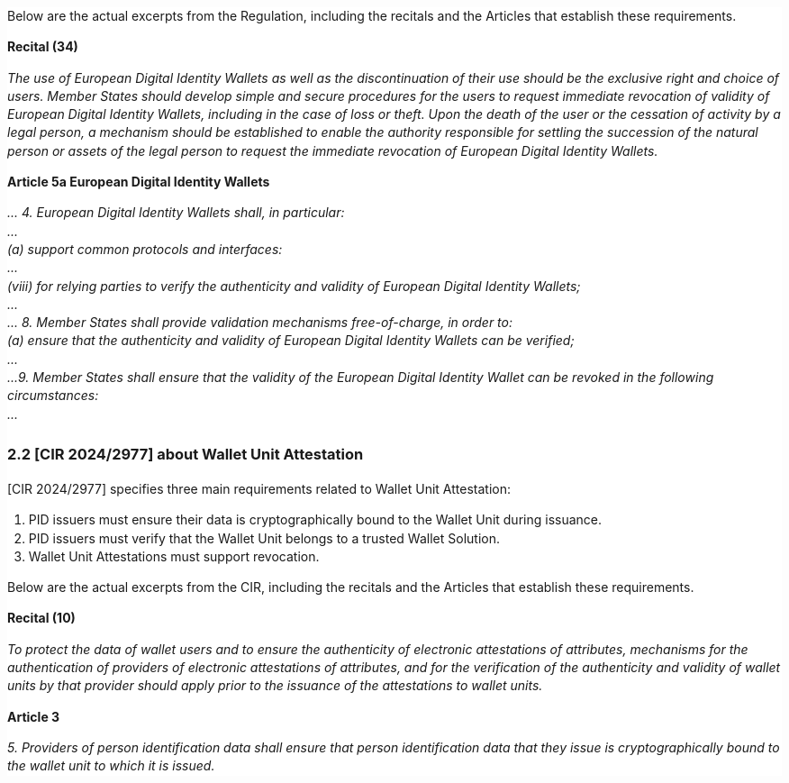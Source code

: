 Below are the actual excerpts from the Regulation, including the recitals and the Articles that establish these requirements.

**Recital (34)**

*The use of European Digital Identity Wallets as well as the discontinuation of their use should be the exclusive right and choice of users. Member States should develop simple and secure procedures for the users to request immediate revocation of validity of European Digital Identity Wallets, including in the case of loss or theft. Upon the death of the user or the cessation of activity by a legal person, a mechanism should be established to enable the authority responsible for settling the succession of the natural person or assets of the legal person to request the immediate revocation of European Digital Identity Wallets.*

**Article 5a European Digital Identity Wallets**

*... 4.  European Digital Identity Wallets shall, in particular:\
...\
(a) support common protocols and interfaces:\
...\
(viii) for relying parties to verify the authenticity and validity of European Digital Identity Wallets;\
...\
... 8. Member States shall provide validation mechanisms free-of-charge, in order to:\
(a) ensure that the authenticity and validity of European Digital Identity Wallets can be verified;\
...\
...9. Member States shall ensure that the validity of the European Digital Identity Wallet can be revoked in the following circumstances:\
...*

### 2.2 [CIR 2024/2977] about Wallet Unit Attestation

[CIR 2024/2977] specifies three main requirements related to Wallet Unit Attestation:

1. PID issuers must ensure their data is cryptographically bound to the Wallet Unit during issuance.
2. PID issuers must verify that the Wallet Unit belongs to a trusted Wallet Solution.
3. Wallet Unit Attestations must support revocation.

Below are the actual excerpts from the CIR, including the recitals and the Articles that establish these requirements.

**Recital (10)**

*To protect the data of wallet users and to ensure the authenticity of electronic attestations of attributes, mechanisms
for the authentication of providers of electronic attestations of attributes, and for the verification of the authenticity
and validity of wallet units by that provider should apply prior to the issuance of the attestations to wallet units.*

**Article 3**

*5. Providers of person identification data shall ensure that person identification data that they issue is cryptographically bound to the wallet unit to which it is issued.*
